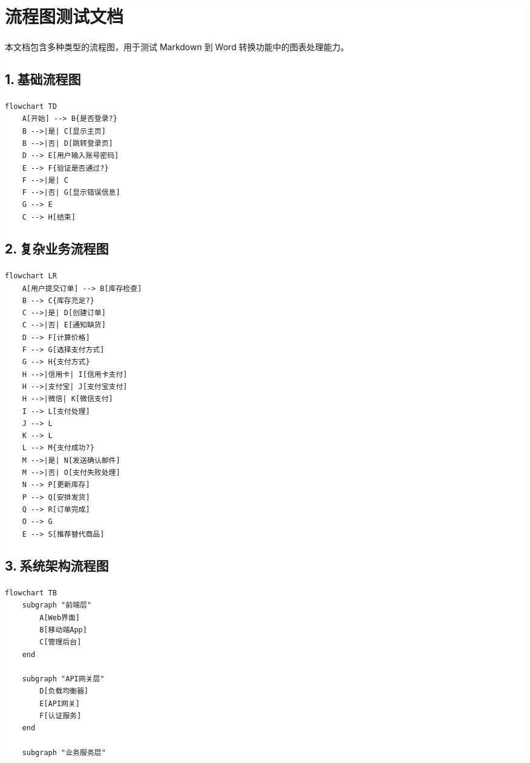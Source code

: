 # 流程图测试文档

本文档包含多种类型的流程图，用于测试 Markdown 到 Word 转换功能中的图表处理能力。

## 1. 基础流程图

```mermaid
flowchart TD
    A[开始] --> B{是否登录?}
    B -->|是| C[显示主页]
    B -->|否| D[跳转登录页]
    D --> E[用户输入账号密码]
    E --> F{验证是否通过?}
    F -->|是| C
    F -->|否| G[显示错误信息]
    G --> E
    C --> H[结束]
```

## 2. 复杂业务流程图

```mermaid
flowchart LR
    A[用户提交订单] --> B[库存检查]
    B --> C{库存充足?}
    C -->|是| D[创建订单]
    C -->|否| E[通知缺货]
    D --> F[计算价格]
    F --> G[选择支付方式]
    G --> H{支付方式}
    H -->|信用卡| I[信用卡支付]
    H -->|支付宝| J[支付宝支付]
    H -->|微信| K[微信支付]
    I --> L[支付处理]
    J --> L
    K --> L
    L --> M{支付成功?}
    M -->|是| N[发送确认邮件]
    M -->|否| O[支付失败处理]
    N --> P[更新库存]
    P --> Q[安排发货]
    Q --> R[订单完成]
    O --> G
    E --> S[推荐替代商品]
```

## 3. 系统架构流程图

```mermaid
flowchart TB
    subgraph "前端层"
        A[Web界面]
        B[移动端App]
        C[管理后台]
    end
    
    subgraph "API网关层"
        D[负载均衡器]
        E[API网关]
        F[认证服务]
    end
    
    subgraph "业务服务层"
```